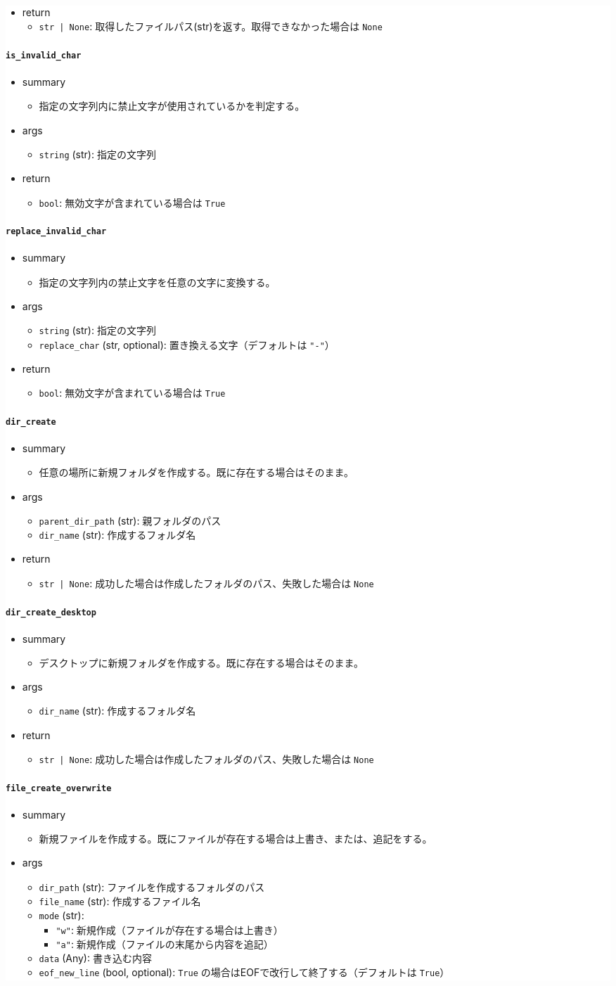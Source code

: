 - return
  - `str | None`: 取得したファイルパス(str)を返す。取得できなかった場合は `None`

#### `is_invalid_char`

- summary
  - 指定の文字列内に禁止文字が使用されているかを判定する。

- args
  - `string` (str): 指定の文字列

- return
  - `bool`: 無効文字が含まれている場合は `True`

#### `replace_invalid_char`

- summary
  - 指定の文字列内の禁止文字を任意の文字に変換する。

- args
  - `string` (str): 指定の文字列
  - `replace_char` (str, optional): 置き換える文字（デフォルトは `"-"`）

- return
  - `bool`: 無効文字が含まれている場合は `True`

#### `dir_create`

- summary
  - 任意の場所に新規フォルダを作成する。既に存在する場合はそのまま。

- args
  - `parent_dir_path` (str): 親フォルダのパス
  - `dir_name` (str): 作成するフォルダ名

- return
  - `str | None`: 成功した場合は作成したフォルダのパス、失敗した場合は `None`

#### `dir_create_desktop`

- summary
  - デスクトップに新規フォルダを作成する。既に存在する場合はそのまま。

- args
  - `dir_name` (str): 作成するフォルダ名

- return
  - `str | None`: 成功した場合は作成したフォルダのパス、失敗した場合は `None`

#### `file_create_overwrite`

- summary
  - 新規ファイルを作成する。既にファイルが存在する場合は上書き、または、追記をする。

- args
  - `dir_path` (str): ファイルを作成するフォルダのパス
  - `file_name` (str): 作成するファイル名
  - `mode` (str):
    - `"w"`: 新規作成（ファイルが存在する場合は上書き）
    - `"a"`: 新規作成（ファイルの末尾から内容を追記）
  - `data` (Any): 書き込む内容
  - `eof_new_line` (bool, optional): `True` の場合はEOFで改行して終了する（デフォルトは `True`）
